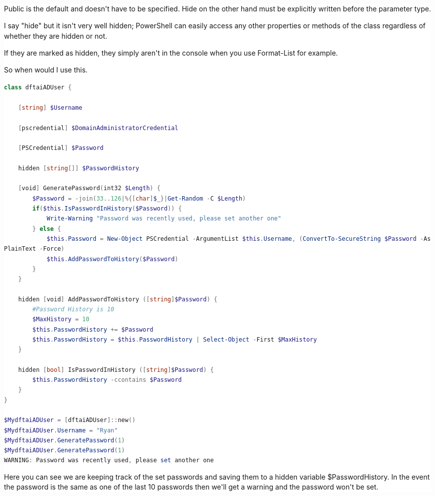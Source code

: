 Public is the default and doesn't have to be specified. Hide on the other hand must be explicitly written before the parameter type.

I say "hide" but it isn't very well hidden; PowerShell can easily access any other properties or methods of the class regardless of whether they are hidden or not.

If they are marked as hidden, they simply aren't in the console when you use Format-List for example.

So when would I use this.

```powershell
class dftaiADUser {

    [string] $Username

    [pscredential] $DomainAdministratorCredential

    [PSCredential] $Password

    hidden [string[]] $PasswordHistory

    [void] GeneratePassword(int32 $Length) {
        $Password = -join(33..126|%{[char]$_}|Get-Random -C $Length)
        if($this.IsPasswordInHistory($Password)) {
            Write-Warning "Password was recently used, please set another one"
        } else {
            $this.Password = New-Object PSCredential -ArgumentList $this.Username, (ConvertTo-SecureString $Password -AsPlainText -Force)
            $this.AddPasswordToHistory($Password)
        }
    }

    hidden [void] AddPasswordToHistory ([string]$Password) {
        #Password History is 10
        $MaxHistory = 10
        $this.PasswordHistory += $Password
        $this.PasswordHistory = $this.PasswordHistory | Select-Object -First $MaxHistory
    }

    hidden [bool] IsPasswordInHistory ([string]$Password) {
        $this.PasswordHistory -ccontains $Password
    }
}

$MydftaiADUser = [dftaiADUser]::new()
$MydftaiADUser.Username = "Ryan"
$MydftaiADUser.GeneratePassword(1)
$MydftaiADUser.GeneratePassword(1)
WARNING: Password was recently used, please set another one
```

Here you can see we are keeping track of the set passwords and saving them to a hidden variable \$PasswordHistory. In the event the password is the same as one of the last 10 passwords then we'll get a warning and the password won't be set.
